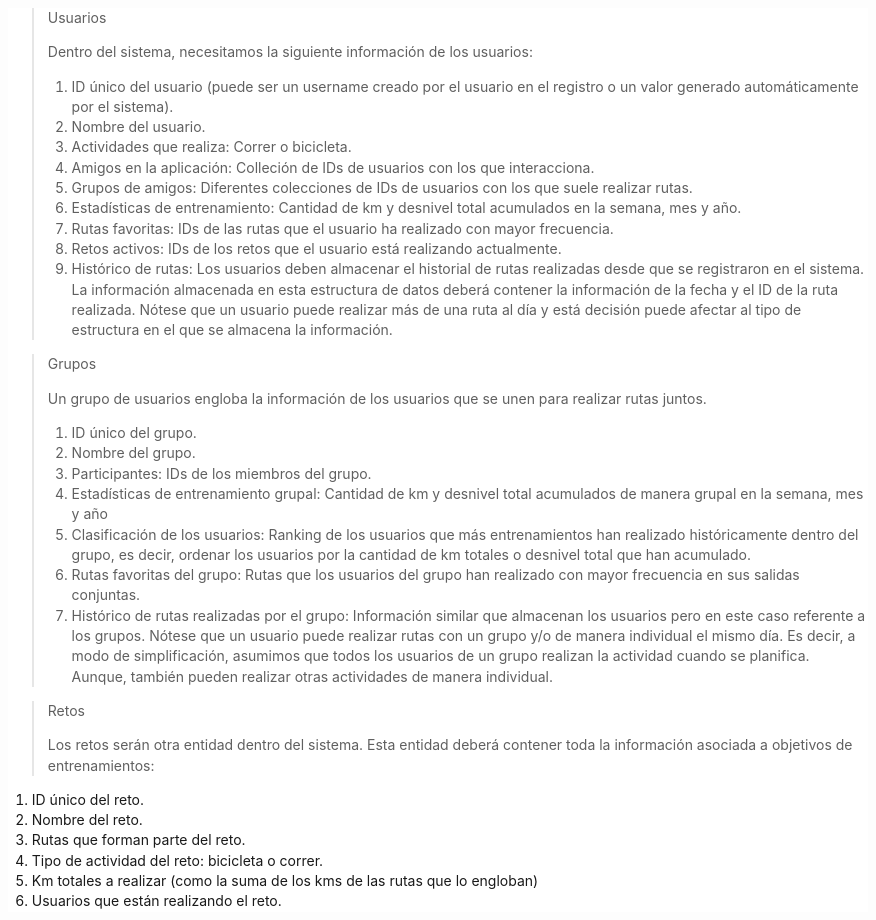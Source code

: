 > Usuarios
>
> Dentro del sistema, necesitamos la siguiente información de los usuarios:
>
> 1. ID único del usuario (puede ser un username creado por el usuario en el registro o un valor generado automáticamente por el sistema).
> 2. Nombre del usuario.
> 3. Actividades que realiza: Correr o bicicleta.
> 4. Amigos en la aplicación: Colleción de IDs de usuarios con los que interacciona.
> 5. Grupos de amigos: Diferentes colecciones de IDs de usuarios con los que suele realizar rutas.
> 6. Estadísticas de entrenamiento: Cantidad de km y desnivel total acumulados en la semana, mes y año.
> 7. Rutas favoritas: IDs de las rutas que el usuario ha realizado con mayor frecuencia.
> 8. Retos activos: IDs de los retos que el usuario está realizando actualmente.
> 9. Histórico de rutas: Los usuarios deben almacenar el historial de rutas realizadas desde que se registraron en el sistema. La información almacenada en esta estructura de datos deberá contener la información de la fecha y el ID de la ruta realizada. Nótese que un usuario puede realizar más de una ruta al día y está decisión puede afectar al tipo de estructura en el que se almacena la información.

> Grupos
>
> Un grupo de usuarios engloba la información de los usuarios que se unen para realizar rutas juntos.
>
> 1. ID único del grupo.
> 2. Nombre del grupo.
> 3. Participantes: IDs de los miembros del grupo.
> 4. Estadísticas de entrenamiento grupal: Cantidad de km y desnivel total acumulados de manera grupal en la semana, mes y año
> 5. Clasificación de los usuarios: Ranking de los usuarios que más entrenamientos han realizado históricamente dentro del grupo, es decir, ordenar los usuarios por la cantidad de km totales o desnivel total que han acumulado.
> 6. Rutas favoritas del grupo: Rutas que los usuarios del grupo han realizado con mayor frecuencia en sus salidas conjuntas.
> 7. Histórico de rutas realizadas por el grupo: Información similar que almacenan los usuarios pero en este caso referente a los grupos. Nótese que un usuario puede realizar rutas con un grupo y/o de manera individual el mismo día. Es decir, a modo de simplificación, asumimos que todos los usuarios de un grupo realizan la actividad cuando se planifica. Aunque, también pueden realizar otras actividades de manera individual.

> Retos
>
> Los retos serán otra entidad dentro del sistema. Esta entidad deberá contener toda la información asociada a objetivos de entrenamientos:

1. ID único del reto.
2. Nombre del reto.
3. Rutas que forman parte del reto.
4. Tipo de actividad del reto: bicicleta o correr.
5. Km totales a realizar (como la suma de los kms de las rutas que lo engloban)
6. Usuarios que están realizando el reto.
